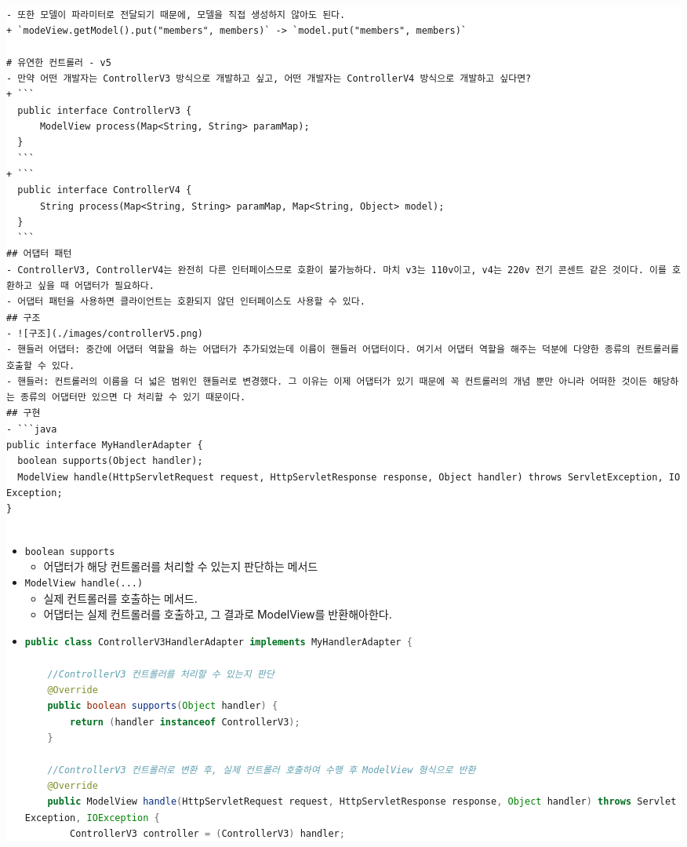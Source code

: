   ``` 
- 또한 모델이 파라미터로 전달되기 때문에, 모델을 직접 생성하지 않아도 된다. 
  + `modeView.getModel().put("members", members)` -> `model.put("members", members)`
  
# 유연한 컨트롤러 - v5
- 만약 어떤 개발자는 ControllerV3 방식으로 개발하고 싶고, 어떤 개발자는 ControllerV4 방식으로 개발하고 싶다면?
  + ```
    public interface ControllerV3 {
        ModelView process(Map<String, String> paramMap);
    }
    ```
  + ```
    public interface ControllerV4 {
        String process(Map<String, String> paramMap, Map<String, Object> model);
    }
    ```
## 어댑터 패턴 
- ControllerV3, ControllerV4는 완전히 다른 인터페이스므로 호환이 불가능하다. 마치 v3는 110v이고, v4는 220v 전기 콘센트 같은 것이다. 이를 호환하고 싶을 때 어댑터가 필요하다. 
- 어댑터 패턴을 사용하면 클라이언트는 호환되지 않던 인터페이스도 사용할 수 있다. 
## 구조 
- ![구조](./images/controllerV5.png)
- 핸들러 어댑터: 중간에 어댑터 역할을 하는 어댑터가 추가되었는데 이름이 핸들러 어댑터이다. 여기서 어댑터 역할을 해주는 덕분에 다양한 종류의 컨트롤러를 호출할 수 있다.
- 핸들러: 컨트롤러의 이름을 더 넓은 범위인 핸들러로 변경했다. 그 이유는 이제 어댑터가 있기 때문에 꼭 컨트롤러의 개념 뿐만 아니라 어떠한 것이든 해당하는 종류의 어댑터만 있으면 다 처리할 수 있기 때문이다.
## 구현
- ```java
  public interface MyHandlerAdapter {
    boolean supports(Object handler);
    ModelView handle(HttpServletRequest request, HttpServletResponse response, Object handler) throws ServletException, IOException;
  }
   
  ```
- `boolean supports` 
  + 어댑터가 해당 컨트롤러를 처리할 수 있는지 판단하는 메서드 
- `ModelView handle(...)` 
  + 실제 컨트롤러를 호출하는 메서드. 
  + 어댑터는 실제 컨트롤러를 호출하고, 그 결과로 ModelView를 반환해아한다. 
- ```java
  public class ControllerV3HandlerAdapter implements MyHandlerAdapter {
      
      //ControllerV3 컨트롤러를 처리할 수 있는지 판단 
      @Override
      public boolean supports(Object handler) {
          return (handler instanceof ControllerV3);
      }
  
      //ControllerV3 컨트롤러로 변환 후, 실제 컨트롤러 호출하여 수행 후 ModelView 형식으로 반환 
      @Override
      public ModelView handle(HttpServletRequest request, HttpServletResponse response, Object handler) throws ServletException, IOException {
          ControllerV3 controller = (ControllerV3) handler;
  